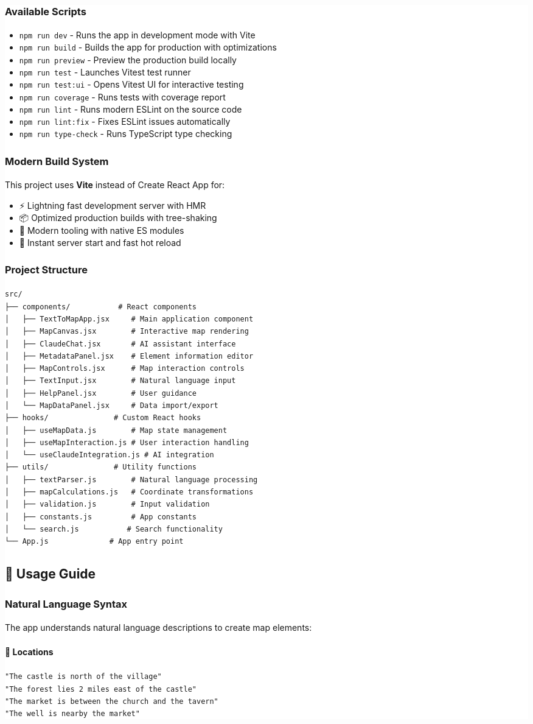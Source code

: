 ### Available Scripts
- `npm run dev` - Runs the app in development mode with Vite
- `npm run build` - Builds the app for production with optimizations
- `npm run preview` - Preview the production build locally
- `npm run test` - Launches Vitest test runner
- `npm run test:ui` - Opens Vitest UI for interactive testing
- `npm run coverage` - Runs tests with coverage report
- `npm run lint` - Runs modern ESLint on the source code
- `npm run lint:fix` - Fixes ESLint issues automatically
- `npm run type-check` - Runs TypeScript type checking

### Modern Build System
This project uses **Vite** instead of Create React App for:
- ⚡ Lightning fast development server with HMR
- 📦 Optimized production builds with tree-shaking
- 🔧 Modern tooling with native ES modules
- 🚀 Instant server start and fast hot reload

### Project Structure
```
src/
├── components/           # React components
│   ├── TextToMapApp.jsx     # Main application component
│   ├── MapCanvas.jsx        # Interactive map rendering
│   ├── ClaudeChat.jsx       # AI assistant interface
│   ├── MetadataPanel.jsx    # Element information editor
│   ├── MapControls.jsx      # Map interaction controls
│   ├── TextInput.jsx        # Natural language input
│   ├── HelpPanel.jsx        # User guidance
│   └── MapDataPanel.jsx     # Data import/export
├── hooks/               # Custom React hooks
│   ├── useMapData.js        # Map state management
│   ├── useMapInteraction.js # User interaction handling
│   └── useClaudeIntegration.js # AI integration
├── utils/               # Utility functions
│   ├── textParser.js        # Natural language processing
│   ├── mapCalculations.js   # Coordinate transformations
│   ├── validation.js        # Input validation
│   ├── constants.js         # App constants
│   └── search.js           # Search functionality
└── App.js              # App entry point
```

## 📖 Usage Guide

### Natural Language Syntax

The app understands natural language descriptions to create map elements:

#### 🏰 Locations
```
"The castle is north of the village"
"The forest lies 2 miles east of the castle"
"The market is between the church and the tavern"
"The well is nearby the market"
```
